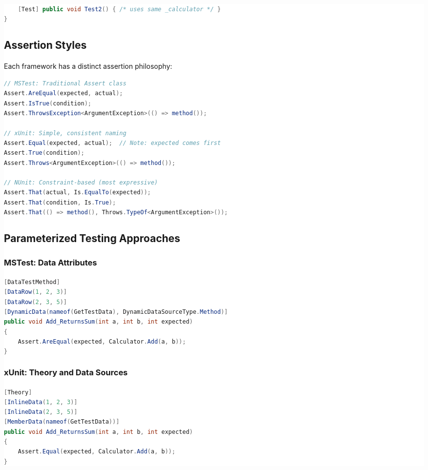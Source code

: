 ```csharp
    [Test] public void Test2() { /* uses same _calculator */ }
}
```

## Assertion Styles

Each framework has a distinct assertion philosophy:

```csharp
// MSTest: Traditional Assert class
Assert.AreEqual(expected, actual);
Assert.IsTrue(condition);
Assert.ThrowsException<ArgumentException>(() => method());

// xUnit: Simple, consistent naming
Assert.Equal(expected, actual);  // Note: expected comes first
Assert.True(condition);
Assert.Throws<ArgumentException>(() => method());

// NUnit: Constraint-based (most expressive)
Assert.That(actual, Is.EqualTo(expected));
Assert.That(condition, Is.True);
Assert.That(() => method(), Throws.TypeOf<ArgumentException>());
```

## Parameterized Testing Approaches

### MSTest: Data Attributes
```csharp
[DataTestMethod]
[DataRow(1, 2, 3)]
[DataRow(2, 3, 5)]
[DynamicData(nameof(GetTestData), DynamicDataSourceType.Method)]
public void Add_ReturnsSum(int a, int b, int expected)
{
    Assert.AreEqual(expected, Calculator.Add(a, b));
}
```

### xUnit: Theory and Data Sources
```csharp
[Theory]
[InlineData(1, 2, 3)]
[InlineData(2, 3, 5)]
[MemberData(nameof(GetTestData))]
public void Add_ReturnsSum(int a, int b, int expected)
{
    Assert.Equal(expected, Calculator.Add(a, b));
}
```
